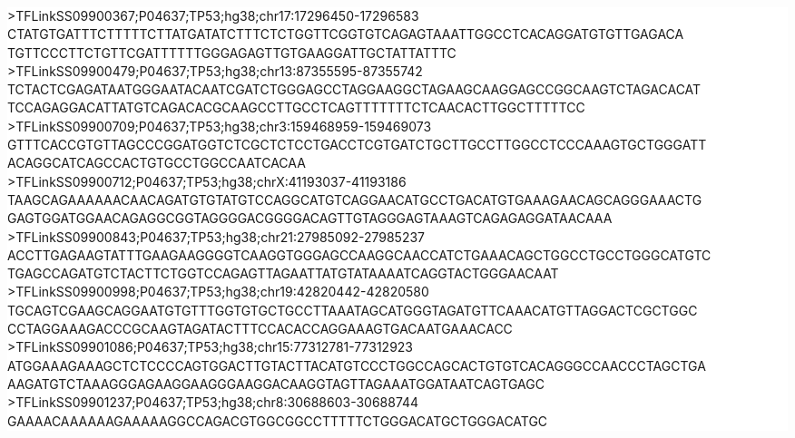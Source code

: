 \>TFLinkSS09900367;P04637;TP53;hg38;chr17:17296450-17296583\
CTATGTGATTTCTTTTTCTTATGATATCTTTCTCTGGTTCGGTGTCAGAGTAAATTGGCCTCACAGGATGTGTTGAGACA\
TGTTCCCTTCTGTTCGATTTTTTGGGAGAGTTGTGAAGGATTGCTATTATTTC\
\>TFLinkSS09900479;P04637;TP53;hg38;chr13:87355595-87355742\
TCTACTCGAGATAATGGGAATACAATCGATCTGGGAGCCTAGGAAGGCTAGAAGCAAGGAGCCGGCAAGTCTAGACACAT\
TCCAGAGGACATTATGTCAGACACGCAAGCCTTGCCTCAGTTTTTTTCTCAACACTTGGCTTTTTCC\
\>TFLinkSS09900709;P04637;TP53;hg38;chr3:159468959-159469073\
GTTTCACCGTGTTAGCCCGGATGGTCTCGCTCTCCTGACCTCGTGATCTGCTTGCCTTGGCCTCCCAAAGTGCTGGGATT\
ACAGGCATCAGCCACTGTGCCTGGCCAATCACAA\
\>TFLinkSS09900712;P04637;TP53;hg38;chrX:41193037-41193186\
TAAGCAGAAAAAACAACAGATGTGTATGTCCAGGCATGTCAGGAACATGCCTGACATGTGAAAGAACAGCAGGGAAACTG\
GAGTGGATGGAACAGAGGCGGTAGGGGACGGGGACAGTTGTAGGGAGTAAAGTCAGAGAGGATAACAAA\
\>TFLinkSS09900843;P04637;TP53;hg38;chr21:27985092-27985237\
ACCTTGAGAAGTATTTGAAGAAGGGGTCAAGGTGGGAGCCAAGGCAACCATCTGAAACAGCTGGCCTGCCTGGGCATGTC\
TGAGCCAGATGTCTACTTCTGGTCCAGAGTTAGAATTATGTATAAAATCAGGTACTGGGAACAAT\
\>TFLinkSS09900998;P04637;TP53;hg38;chr19:42820442-42820580\
TGCAGTCGAAGCAGGAATGTGTTTGGTGTGCTGCCTTAAATAGCATGGGTAGATGTTCAAACATGTTAGGACTCGCTGGC\
CCTAGGAAAGACCCGCAAGTAGATACTTTCCACACCAGGAAAGTGACAATGAAACACC\
\>TFLinkSS09901086;P04637;TP53;hg38;chr15:77312781-77312923\
ATGGAAAGAAAGCTCTCCCCAGTGGACTTGTACTTACATGTCCCTGGCCAGCACTGTGTCACAGGGCCAACCCTAGCTGA\
AAGATGTCTAAAGGGAGAAGGAAGGGAAGGACAAGGTAGTTAGAAATGGATAATCAGTGAGC\
\>TFLinkSS09901237;P04637;TP53;hg38;chr8:30688603-30688744\
GAAAACAAAAAAGAAAAAGGCCAGACGTGGCGGCCTTTTTCTGGGACATGCTGGGACATGC